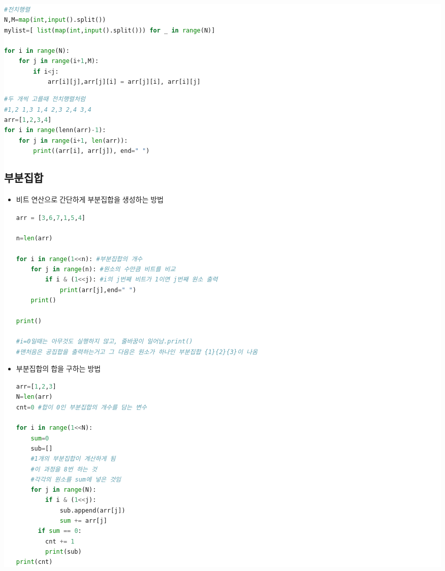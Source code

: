   ```PYTHON
  #전치행렬
  N,M=map(int,input().split())
  mylist=[ list(map(int,input().split())) for _ in range(N)]
  
  for i in range(N):
      for j in range(i+1,M):
          if i<j:
              arr[i][j],arr[j][i] = arr[j][i], arr[i][j]
  ```

  ```python
  #두 개씩 고를때 전치행렬처럼
  #1,2 1,3 1,4 2,3 2,4 3,4
  arr=[1,2,3,4]
  for i in range(lenn(arr)-1):
      for j in range(i+1, len(arr)):
          print((arr[i], arr[j]), end=" ")
  ```



## 부분집합

- 비트 연산으로 간단하게 부분집합을 생성하는 방법

  ```python
  arr = [3,6,7,1,5,4]
  
  n=len(arr) 
  
  for i in range(1<<n): #부분집합의 개수
      for j in range(n): #원소의 수만큼 비트를 비교
          if i & (1<<j): #i의 j번째 비트가 1이면 j번째 원소 출력
              print(arr[j],end=" ")
      print()
      
  print()
  
  #i=0일때는 아무것도 실행하지 않고, 줄바꿈이 일어남.print()
  #맨처음은 공집합을 출력하는거고 그 다음은 원소가 하나인 부분집합 {1}{2}{3}이 나옴
  ```

  

- 부분집합의 합을 구하는 방법

  ```python
  arr=[1,2,3]
  N=len(arr)
  cnt=0 #합이 0인 부분집합의 개수를 담는 변수
  
  for i in range(1<<N):
      sum=0 
      sub=[]
      #1개의 부분집합이 계산하게 됨
      #이 과정을 8번 하는 것
      #각각의 원소를 sum에 넣은 것임
      for j in range(N):
          if i & (1<<j):
              sub.append(arr[j])
              sum += arr[j]
     	if sum == 0:
          cnt += 1
          print(sub)
  print(cnt)
  ```
